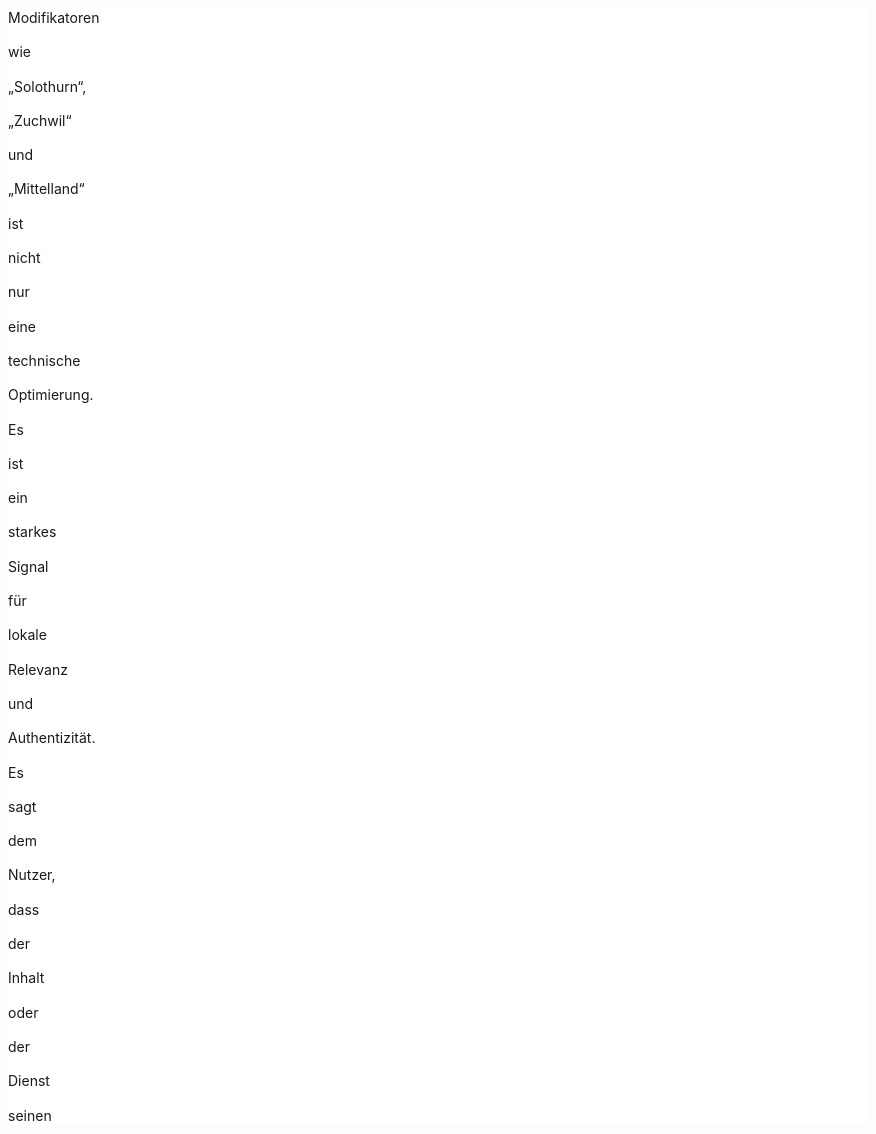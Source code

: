 Modifikatoren

wie

„Solothurn“,

„Zuchwil“

und

„Mittelland“

ist

nicht

nur

eine

technische

Optimierung.

Es

ist

ein

starkes

Signal

für

lokale

Relevanz

und

Authentizität.

Es

sagt

dem

Nutzer,

dass

der

Inhalt

oder

der

Dienst

seinen
